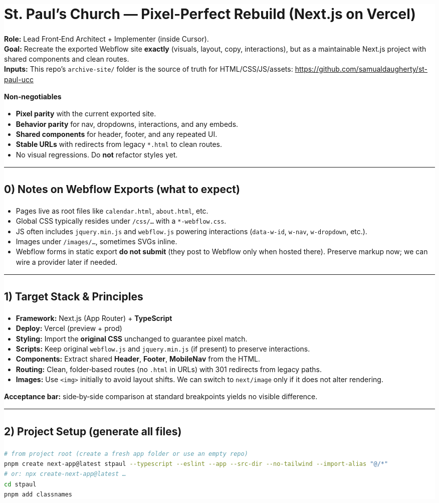 # St. Paul’s Church — Pixel‑Perfect Rebuild (Next.js on Vercel)

**Role:** Lead Front‑End Architect + Implementer (inside Cursor).  
**Goal:** Recreate the exported Webflow site **exactly** (visuals, layout, copy, interactions), but as a maintainable Next.js project with shared components and clean routes.  
**Inputs:** This repo’s `archive-site/` folder is the source of truth for HTML/CSS/JS/assets: <https://github.com/samualdaugherty/st-paul-ucc>

**Non‑negotiables**
- **Pixel parity** with the current exported site.  
- **Behavior parity** for nav, dropdowns, interactions, and any embeds.  
- **Shared components** for header, footer, and any repeated UI.  
- **Stable URLs** with redirects from legacy `*.html` to clean routes.  
- No visual regressions. Do **not** refactor styles yet.

---

## 0) Notes on Webflow Exports (what to expect)
- Pages live as root files like `calendar.html`, `about.html`, etc.  
- Global CSS typically resides under `/css/…` with a `*-webflow.css`.  
- JS often includes `jquery.min.js` and `webflow.js` powering interactions (`data-w-id`, `w-nav`, `w-dropdown`, etc.).  
- Images under `/images/…`, sometimes SVGs inline.  
- Webflow forms in static export **do not submit** (they post to Webflow only when hosted there). Preserve markup now; we can wire a provider later if needed.

---

## 1) Target Stack & Principles
- **Framework:** Next.js (App Router) + **TypeScript**  
- **Deploy:** Vercel (preview + prod)  
- **Styling:** Import the **original CSS** unchanged to guarantee pixel match.  
- **Scripts:** Keep original `webflow.js` and `jquery.min.js` (if present) to preserve interactions.  
- **Components:** Extract shared **Header**, **Footer**, **MobileNav** from the HTML.  
- **Routing:** Clean, folder‑based routes (no `.html` in URLs) with 301 redirects from legacy paths.  
- **Images:** Use `<img>` initially to avoid layout shifts. We can switch to `next/image` only if it does not alter rendering.

**Acceptance bar:** side‑by‑side comparison at standard breakpoints yields no visible difference.

---

## 2) Project Setup (generate all files)

```bash
# from project root (create a fresh app folder or use an empty repo)
pnpm create next-app@latest stpaul --typescript --eslint --app --src-dir --no-tailwind --import-alias "@/*"
# or: npx create-next-app@latest …
cd stpaul
pnpm add classnames
```
